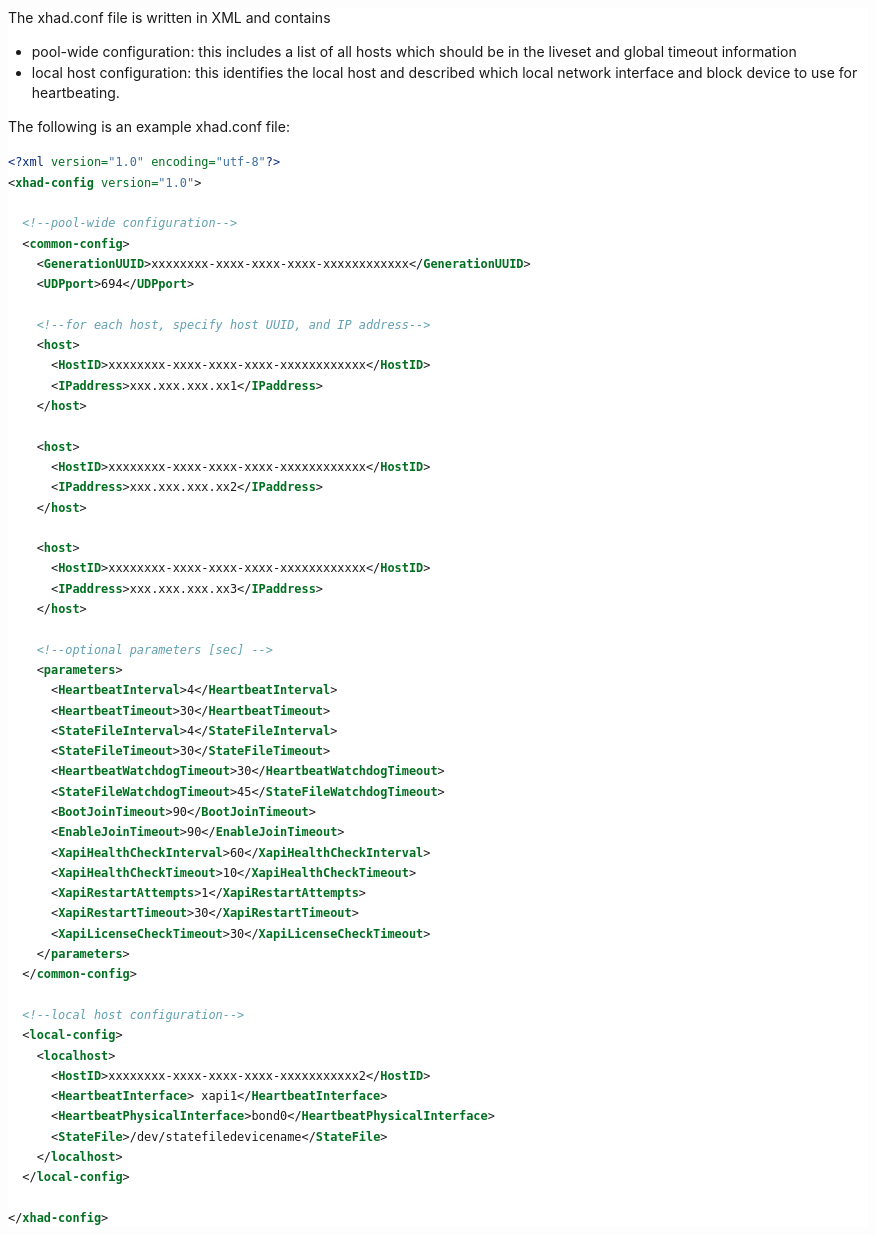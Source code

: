 The xhad.conf file is written in XML and contains

- pool-wide configuration: this includes a list of all hosts which should
  be in the liveset and global timeout information
- local host configuration: this identifies the local host and described
  which local network interface and block device to use for heartbeating.

The following is an example xhad.conf file:

```xml
<?xml version="1.0" encoding="utf-8"?>
<xhad-config version="1.0">

  <!--pool-wide configuration-->
  <common-config>
    <GenerationUUID>xxxxxxxx-xxxx-xxxx-xxxx-xxxxxxxxxxxx</GenerationUUID>
    <UDPport>694</UDPport>

    <!--for each host, specify host UUID, and IP address-->
    <host>
      <HostID>xxxxxxxx-xxxx-xxxx-xxxx-xxxxxxxxxxxx</HostID>
      <IPaddress>xxx.xxx.xxx.xx1</IPaddress>
    </host>

    <host>
      <HostID>xxxxxxxx-xxxx-xxxx-xxxx-xxxxxxxxxxxx</HostID>
      <IPaddress>xxx.xxx.xxx.xx2</IPaddress>
    </host>

    <host>
      <HostID>xxxxxxxx-xxxx-xxxx-xxxx-xxxxxxxxxxxx</HostID>
      <IPaddress>xxx.xxx.xxx.xx3</IPaddress>
    </host>

    <!--optional parameters [sec] -->
    <parameters>
      <HeartbeatInterval>4</HeartbeatInterval>
      <HeartbeatTimeout>30</HeartbeatTimeout>
      <StateFileInterval>4</StateFileInterval>
      <StateFileTimeout>30</StateFileTimeout>
      <HeartbeatWatchdogTimeout>30</HeartbeatWatchdogTimeout>
      <StateFileWatchdogTimeout>45</StateFileWatchdogTimeout>
      <BootJoinTimeout>90</BootJoinTimeout>
      <EnableJoinTimeout>90</EnableJoinTimeout>
      <XapiHealthCheckInterval>60</XapiHealthCheckInterval>
      <XapiHealthCheckTimeout>10</XapiHealthCheckTimeout>
      <XapiRestartAttempts>1</XapiRestartAttempts>
      <XapiRestartTimeout>30</XapiRestartTimeout>
      <XapiLicenseCheckTimeout>30</XapiLicenseCheckTimeout>
    </parameters>
  </common-config>

  <!--local host configuration-->
  <local-config>
    <localhost>
      <HostID>xxxxxxxx-xxxx-xxxx-xxxx-xxxxxxxxxxx2</HostID>
      <HeartbeatInterface> xapi1</HeartbeatInterface>
      <HeartbeatPhysicalInterface>bond0</HeartbeatPhysicalInterface>
      <StateFile>/dev/statefiledevicename</StateFile>
    </localhost>
  </local-config>

</xhad-config>
```
